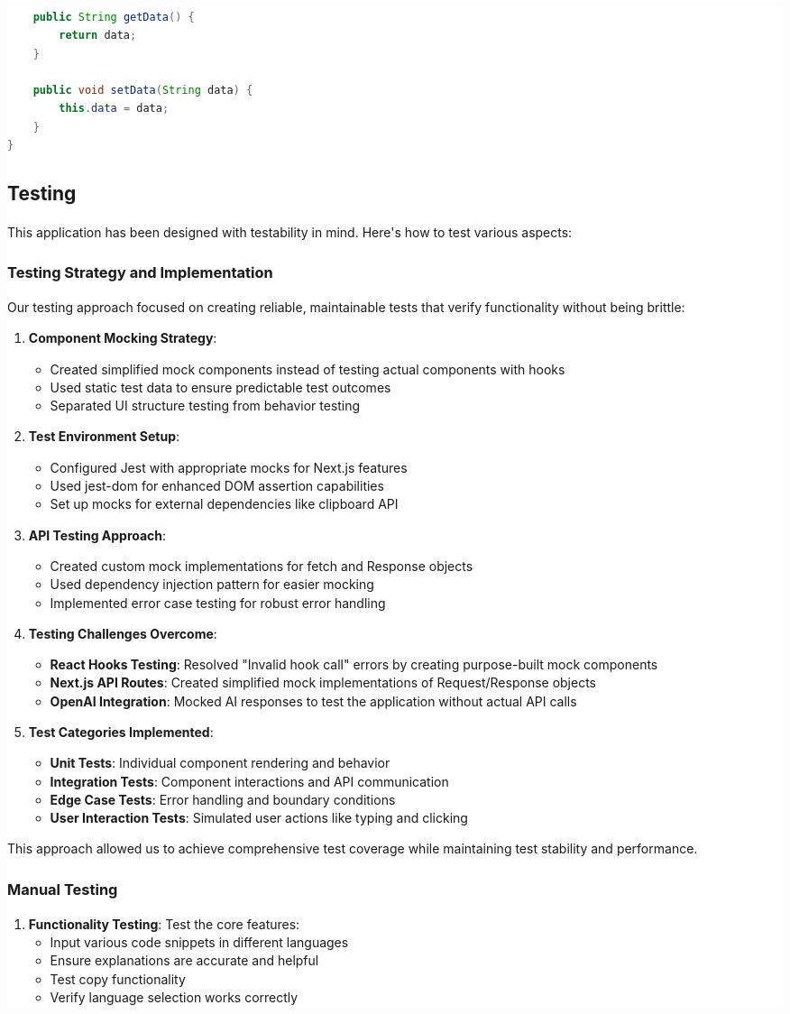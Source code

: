 ```java
    public String getData() {
        return data;
    }
    
    public void setData(String data) {
        this.data = data;
    }
}
```

## Testing

This application has been designed with testability in mind. Here's how to test various aspects:

### Testing Strategy and Implementation

Our testing approach focused on creating reliable, maintainable tests that verify functionality without being brittle:

1. **Component Mocking Strategy**:
   - Created simplified mock components instead of testing actual components with hooks
   - Used static test data to ensure predictable test outcomes
   - Separated UI structure testing from behavior testing

2. **Test Environment Setup**:
   - Configured Jest with appropriate mocks for Next.js features
   - Used jest-dom for enhanced DOM assertion capabilities
   - Set up mocks for external dependencies like clipboard API

3. **API Testing Approach**:
   - Created custom mock implementations for fetch and Response objects
   - Used dependency injection pattern for easier mocking
   - Implemented error case testing for robust error handling

4. **Testing Challenges Overcome**:
   - **React Hooks Testing**: Resolved "Invalid hook call" errors by creating purpose-built mock components
   - **Next.js API Routes**: Created simplified mock implementations of Request/Response objects
   - **OpenAI Integration**: Mocked AI responses to test the application without actual API calls

5. **Test Categories Implemented**:
   - **Unit Tests**: Individual component rendering and behavior
   - **Integration Tests**: Component interactions and API communication
   - **Edge Case Tests**: Error handling and boundary conditions
   - **User Interaction Tests**: Simulated user actions like typing and clicking

This approach allowed us to achieve comprehensive test coverage while maintaining test stability and performance.

### Manual Testing

1. **Functionality Testing**: Test the core features:
   - Input various code snippets in different languages
   - Ensure explanations are accurate and helpful
   - Test copy functionality
   - Verify language selection works correctly
